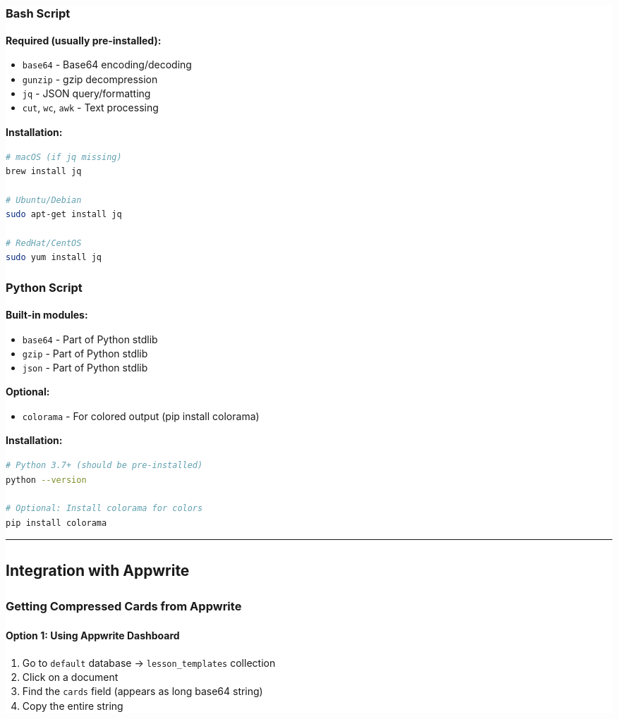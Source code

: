 ### Bash Script

**Required (usually pre-installed):**
- `base64` - Base64 encoding/decoding
- `gunzip` - gzip decompression
- `jq` - JSON query/formatting
- `cut`, `wc`, `awk` - Text processing

**Installation:**

```bash
# macOS (if jq missing)
brew install jq

# Ubuntu/Debian
sudo apt-get install jq

# RedHat/CentOS
sudo yum install jq
```

### Python Script

**Built-in modules:**
- `base64` - Part of Python stdlib
- `gzip` - Part of Python stdlib
- `json` - Part of Python stdlib

**Optional:**
- `colorama` - For colored output (pip install colorama)

**Installation:**

```bash
# Python 3.7+ (should be pre-installed)
python --version

# Optional: Install colorama for colors
pip install colorama
```

---

## Integration with Appwrite

### Getting Compressed Cards from Appwrite

#### Option 1: Using Appwrite Dashboard

1. Go to `default` database → `lesson_templates` collection
2. Click on a document
3. Find the `cards` field (appears as long base64 string)
4. Copy the entire string
